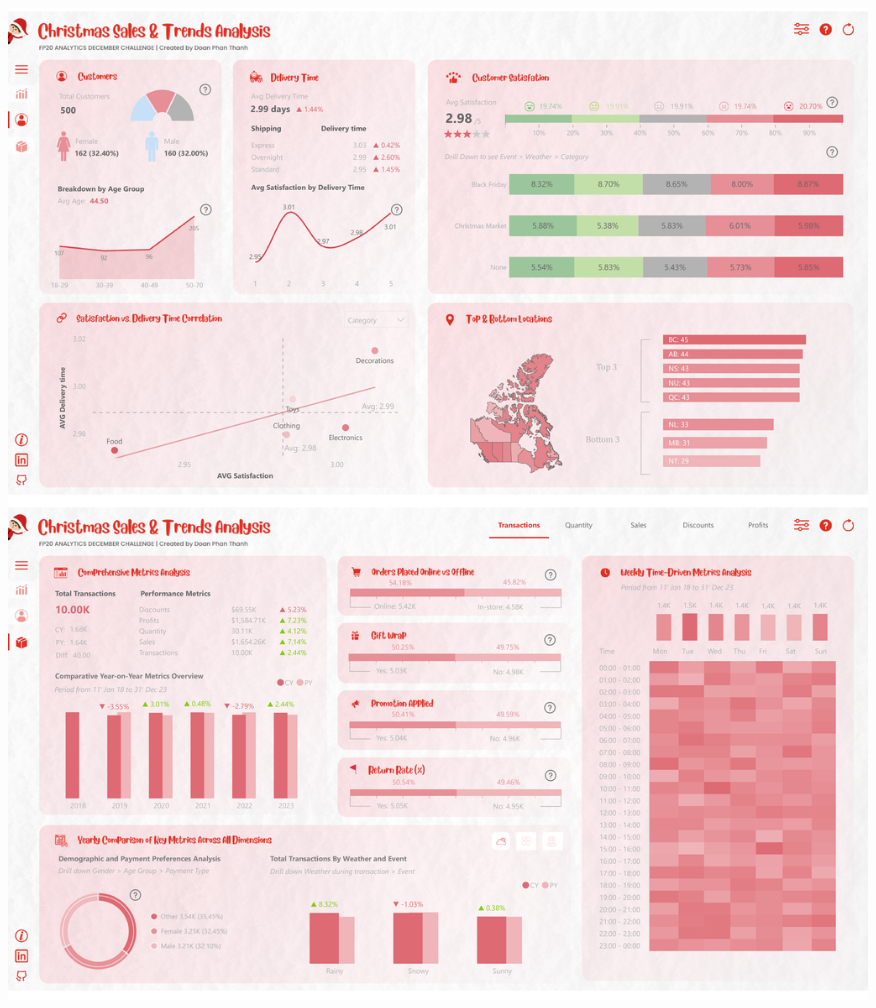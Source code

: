 <img width="950" alt="Customer" src="https://github.com/DoanPhanThanh/Xmas-Sales-Trends-Analysis/blob/a50501df65f02cdf161ab9dba5e95d26cafe8c51/Customer.png">
<img width="950" alt="Detail" src="https://github.com/DoanPhanThanh/Xmas-Sales-Trends-Analysis/blob/a50501df65f02cdf161ab9dba5e95d26cafe8c51/Orders.png">
